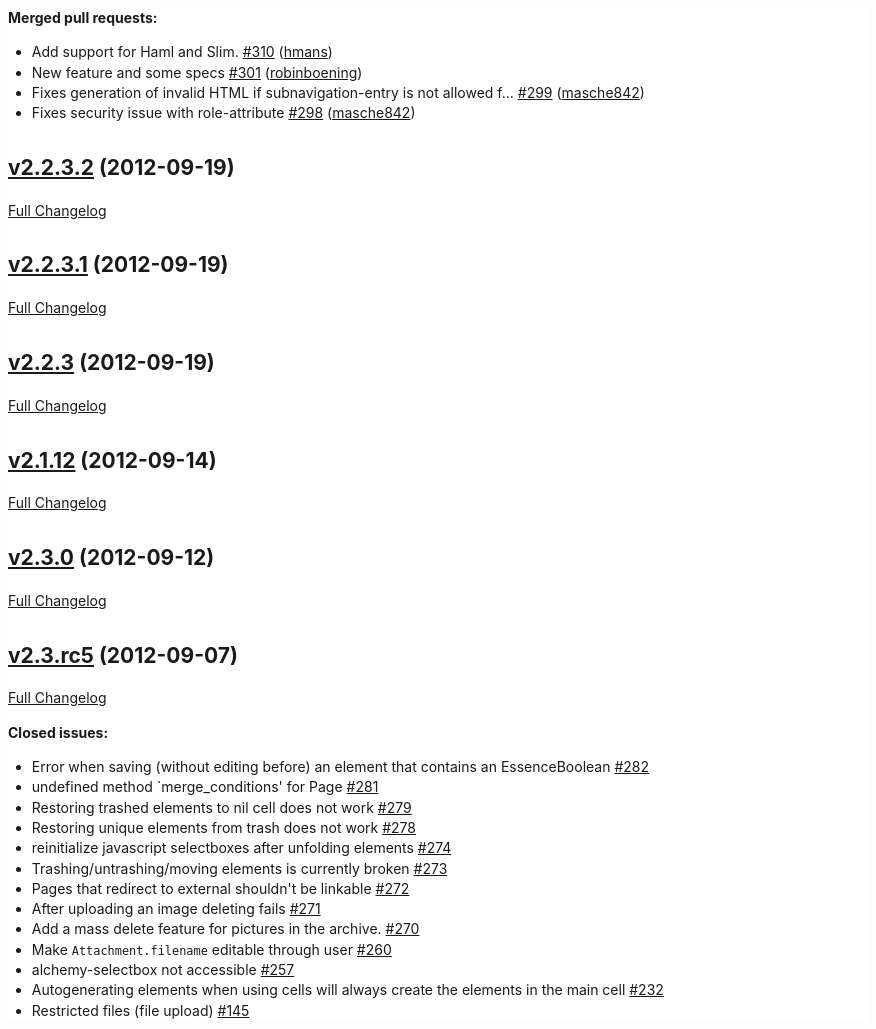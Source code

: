 **Merged pull requests:**

- Add support for Haml and Slim. [\#310](https://github.com/AlchemyCMS/alchemy_cms/pull/310) ([hmans](https://github.com/hmans))
- New feature and some specs [\#301](https://github.com/AlchemyCMS/alchemy_cms/pull/301) ([robinboening](https://github.com/robinboening))
- Fixes generation of invalid HTML if subnavigation-entry is not allowed f... [\#299](https://github.com/AlchemyCMS/alchemy_cms/pull/299) ([masche842](https://github.com/masche842))
- Fixes security issue with role-attribute [\#298](https://github.com/AlchemyCMS/alchemy_cms/pull/298) ([masche842](https://github.com/masche842))

## [v2.2.3.2](https://github.com/AlchemyCMS/alchemy_cms/tree/v2.2.3.2) (2012-09-19)
[Full Changelog](https://github.com/AlchemyCMS/alchemy_cms/compare/v2.2.3.1...v2.2.3.2)

## [v2.2.3.1](https://github.com/AlchemyCMS/alchemy_cms/tree/v2.2.3.1) (2012-09-19)
[Full Changelog](https://github.com/AlchemyCMS/alchemy_cms/compare/v2.2.3...v2.2.3.1)

## [v2.2.3](https://github.com/AlchemyCMS/alchemy_cms/tree/v2.2.3) (2012-09-19)
[Full Changelog](https://github.com/AlchemyCMS/alchemy_cms/compare/v2.1.12...v2.2.3)

## [v2.1.12](https://github.com/AlchemyCMS/alchemy_cms/tree/v2.1.12) (2012-09-14)
[Full Changelog](https://github.com/AlchemyCMS/alchemy_cms/compare/v2.3.0...v2.1.12)

## [v2.3.0](https://github.com/AlchemyCMS/alchemy_cms/tree/v2.3.0) (2012-09-12)
[Full Changelog](https://github.com/AlchemyCMS/alchemy_cms/compare/v2.3.rc5...v2.3.0)

## [v2.3.rc5](https://github.com/AlchemyCMS/alchemy_cms/tree/v2.3.rc5) (2012-09-07)
[Full Changelog](https://github.com/AlchemyCMS/alchemy_cms/compare/v2.2.2...v2.3.rc5)

**Closed issues:**

- Error when saving \(without editing before\) an element that contains an EssenceBoolean [\#282](https://github.com/AlchemyCMS/alchemy_cms/issues/282)
- undefined method `merge\_conditions' for Page [\#281](https://github.com/AlchemyCMS/alchemy_cms/issues/281)
- Restoring trashed elements to nil cell does not work [\#279](https://github.com/AlchemyCMS/alchemy_cms/issues/279)
- Restoring unique elements from trash does not work [\#278](https://github.com/AlchemyCMS/alchemy_cms/issues/278)
- reinitialize javascript selectboxes after unfolding elements [\#274](https://github.com/AlchemyCMS/alchemy_cms/issues/274)
- Trashing/untrashing/moving elements is currently broken [\#273](https://github.com/AlchemyCMS/alchemy_cms/issues/273)
- Pages that redirect to external shouldn't be linkable [\#272](https://github.com/AlchemyCMS/alchemy_cms/issues/272)
- After uploading an image deleting fails [\#271](https://github.com/AlchemyCMS/alchemy_cms/issues/271)
- Add a mass delete feature for pictures in the archive. [\#270](https://github.com/AlchemyCMS/alchemy_cms/issues/270)
- Make `Attachment.filename` editable through user [\#260](https://github.com/AlchemyCMS/alchemy_cms/issues/260)
- alchemy-selectbox not accessible [\#257](https://github.com/AlchemyCMS/alchemy_cms/issues/257)
- Autogenerating elements when using cells will always create the elements in the main cell [\#232](https://github.com/AlchemyCMS/alchemy_cms/issues/232)
- Restricted files \(file upload\) [\#145](https://github.com/AlchemyCMS/alchemy_cms/issues/145)